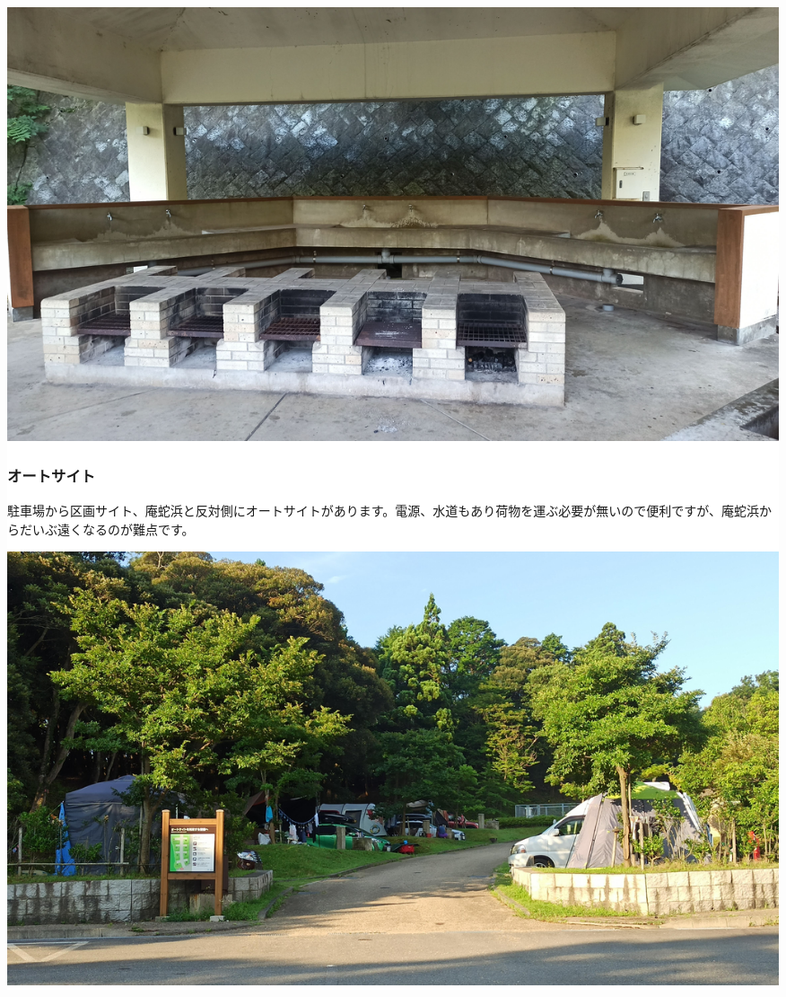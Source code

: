 ![炊事場の中](./images/61_kitchen-2.jpg)

### オートサイト

駐車場から区画サイト、庵蛇浜と反対側にオートサイトがあります。電源、水道もあり荷物を運ぶ必要が無いので便利ですが、庵蛇浜からだいぶ遠くなるのが難点です。

![オートサイト](./images/70_auto.jpg)
